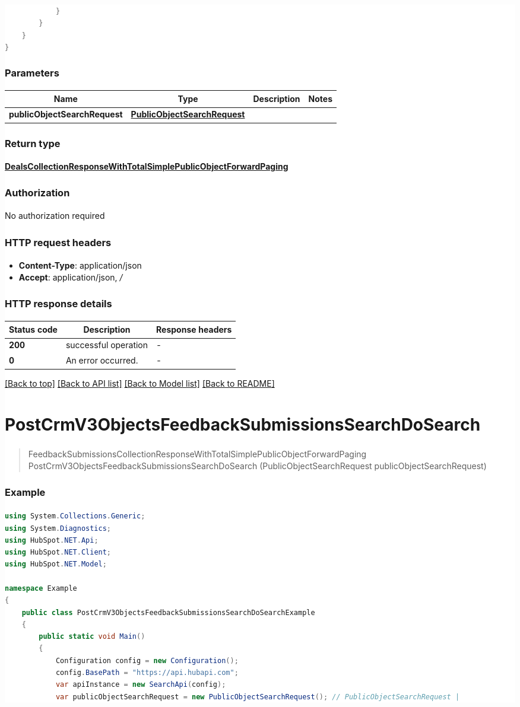 ```csharp
            }
        }
    }
}
```

### Parameters

Name | Type | Description  | Notes
------------- | ------------- | ------------- | -------------
 **publicObjectSearchRequest** | [**PublicObjectSearchRequest**](PublicObjectSearchRequest.md)|  | 

### Return type

[**DealsCollectionResponseWithTotalSimplePublicObjectForwardPaging**](DealsCollectionResponseWithTotalSimplePublicObjectForwardPaging.md)

### Authorization

No authorization required

### HTTP request headers

 - **Content-Type**: application/json
 - **Accept**: application/json, */*


### HTTP response details
| Status code | Description | Response headers |
|-------------|-------------|------------------|
| **200** | successful operation |  -  |
| **0** | An error occurred. |  -  |

[[Back to top]](#) [[Back to API list]](../README.md#documentation-for-api-endpoints) [[Back to Model list]](../README.md#documentation-for-models) [[Back to README]](../README.md)

<a name="postcrmv3objectsfeedbacksubmissionssearchdosearch"></a>
# **PostCrmV3ObjectsFeedbackSubmissionsSearchDoSearch**
> FeedbackSubmissionsCollectionResponseWithTotalSimplePublicObjectForwardPaging PostCrmV3ObjectsFeedbackSubmissionsSearchDoSearch (PublicObjectSearchRequest publicObjectSearchRequest)



### Example
```csharp
using System.Collections.Generic;
using System.Diagnostics;
using HubSpot.NET.Api;
using HubSpot.NET.Client;
using HubSpot.NET.Model;

namespace Example
{
    public class PostCrmV3ObjectsFeedbackSubmissionsSearchDoSearchExample
    {
        public static void Main()
        {
            Configuration config = new Configuration();
            config.BasePath = "https://api.hubapi.com";
            var apiInstance = new SearchApi(config);
            var publicObjectSearchRequest = new PublicObjectSearchRequest(); // PublicObjectSearchRequest | 

```
